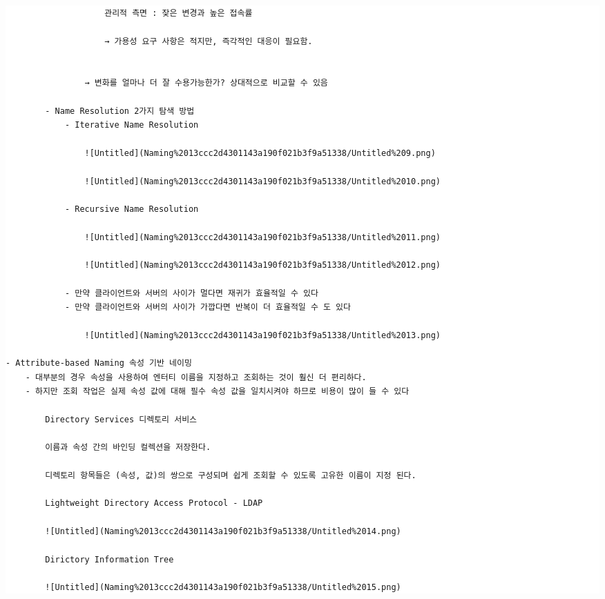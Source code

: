                         관리적 측면 : 잦은 변경과 높은 접속률
                        
                        → 가용성 요구 사항은 적지만, 즉각적인 대응이 필요함.
                        
                    
                    → 변화를 얼마나 더 잘 수용가능한가? 상대적으로 비교할 수 있음
                    
            - Name Resolution 2가지 탐색 방법
                - Iterative Name Resolution
                    
                    ![Untitled](Naming%2013ccc2d4301143a190f021b3f9a51338/Untitled%209.png)
                    
                    ![Untitled](Naming%2013ccc2d4301143a190f021b3f9a51338/Untitled%2010.png)
                    
                - Recursive Name Resolution
                    
                    ![Untitled](Naming%2013ccc2d4301143a190f021b3f9a51338/Untitled%2011.png)
                    
                    ![Untitled](Naming%2013ccc2d4301143a190f021b3f9a51338/Untitled%2012.png)
                    
                - 만약 클라이언트와 서버의 사이가 멀다면 재귀가 효율적일 수 있다
                - 만약 클라이언트와 서버의 사이가 가깝다면 반복이 더 효율적일 수 도 있다
                    
                    ![Untitled](Naming%2013ccc2d4301143a190f021b3f9a51338/Untitled%2013.png)
                    
    - Attribute-based Naming 속성 기반 네이밍
        - 대부분의 경우 속성을 사용하여 엔터티 이름을 지정하고 조회하는 것이 훨신 더 편리하다.
        - 하지만 조회 작업은 실제 속성 값에 대해 필수 속성 값을 일치시켜야 하므로 비용이 많이 들 수 있다
            
            Directory Services 디렉토리 서비스
            
            이름과 속성 간의 바인딩 컬렉션을 저장한다.
            
            디렉토리 항목들은 (속성, 값)의 쌍으로 구성되며 쉽게 조회할 수 있도록 고유한 이름이 지정 된다.
            
            Lightweight Directory Access Protocol - LDAP
            
            ![Untitled](Naming%2013ccc2d4301143a190f021b3f9a51338/Untitled%2014.png)
            
            Dirictory Information Tree
            
            ![Untitled](Naming%2013ccc2d4301143a190f021b3f9a51338/Untitled%2015.png)
